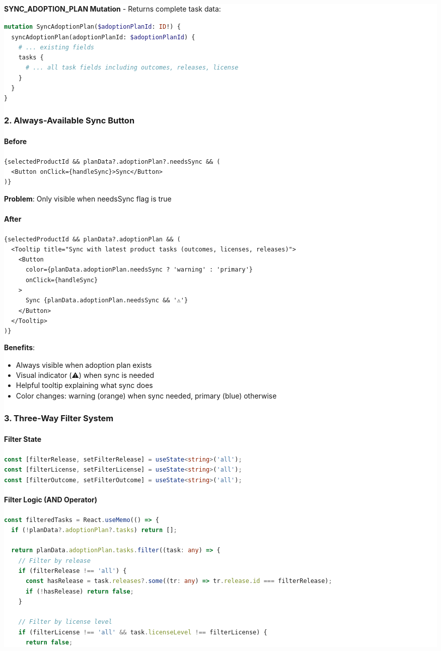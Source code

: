 **SYNC_ADOPTION_PLAN Mutation** - Returns complete task data:
```graphql
mutation SyncAdoptionPlan($adoptionPlanId: ID!) {
  syncAdoptionPlan(adoptionPlanId: $adoptionPlanId) {
    # ... existing fields
    tasks {
      # ... all task fields including outcomes, releases, license
    }
  }
}
```

### 2. Always-Available Sync Button

#### Before
```tsx
{selectedProductId && planData?.adoptionPlan?.needsSync && (
  <Button onClick={handleSync}>Sync</Button>
)}
```
**Problem**: Only visible when needsSync flag is true

#### After
```tsx
{selectedProductId && planData?.adoptionPlan && (
  <Tooltip title="Sync with latest product tasks (outcomes, licenses, releases)">
    <Button
      color={planData.adoptionPlan.needsSync ? 'warning' : 'primary'}
      onClick={handleSync}
    >
      Sync {planData.adoptionPlan.needsSync && '⚠️'}
    </Button>
  </Tooltip>
)}
```
**Benefits**:
- Always visible when adoption plan exists
- Visual indicator (⚠️) when sync is needed
- Helpful tooltip explaining what sync does
- Color changes: warning (orange) when sync needed, primary (blue) otherwise

### 3. Three-Way Filter System

#### Filter State
```typescript
const [filterRelease, setFilterRelease] = useState<string>('all');
const [filterLicense, setFilterLicense] = useState<string>('all');
const [filterOutcome, setFilterOutcome] = useState<string>('all');
```

#### Filter Logic (AND Operator)
```typescript
const filteredTasks = React.useMemo(() => {
  if (!planData?.adoptionPlan?.tasks) return [];
  
  return planData.adoptionPlan.tasks.filter((task: any) => {
    // Filter by release
    if (filterRelease !== 'all') {
      const hasRelease = task.releases?.some((tr: any) => tr.release.id === filterRelease);
      if (!hasRelease) return false;
    }
    
    // Filter by license level
    if (filterLicense !== 'all' && task.licenseLevel !== filterLicense) {
      return false;
```